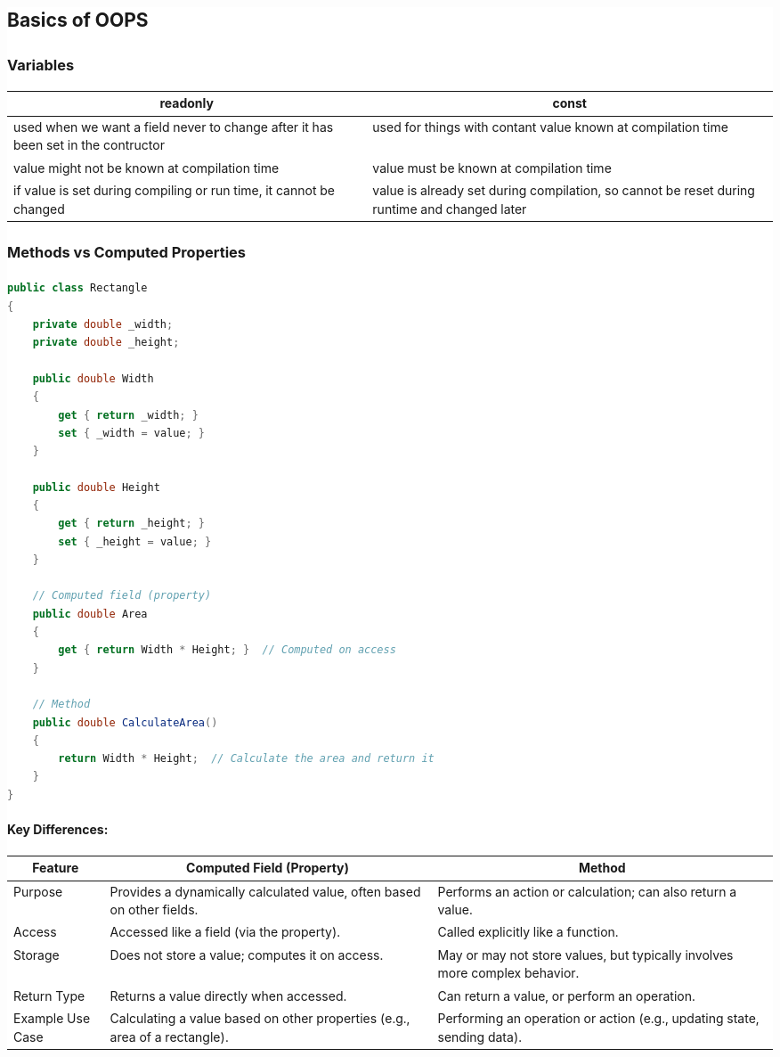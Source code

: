 ## Basics of OOPS

### Variables

| readonly | const |
| ----------- | ----------- |
| used when we want a field never to change after it has been set in the contructor | used for things with contant value known at compilation time |
| value might not be known at compilation time | value must be known at compilation time |
| if value is set during compiling or run time, it cannot be changed| value is already set during compilation, so cannot be reset during runtime and changed later |


### Methods vs Computed Properties

```c#
public class Rectangle
{
    private double _width;
    private double _height;

    public double Width
    {
        get { return _width; }
        set { _width = value; }
    }

    public double Height
    {
        get { return _height; }
        set { _height = value; }
    }

    // Computed field (property)
    public double Area
    {
        get { return Width * Height; }  // Computed on access
    }

    // Method
    public double CalculateArea()
    {
        return Width * Height;  // Calculate the area and return it
    }
}
```

#### Key Differences:
| Feature |	Computed Field (Property) |	Method|
| ------- | ------------------------- | ----- |
| Purpose | Provides a dynamically calculated value, often based on other fields. |	Performs an action or calculation; can also return a value. |
| Access  | Accessed like a field (via the property). | Called explicitly like a function. |
| Storage | Does not store a value; computes it on access. | May or may not store values, but typically involves more complex behavior. |
| Return Type | Returns a value directly when accessed. | Can return a value, or perform an operation. |
| Example Use Case | Calculating a value based on other properties (e.g., area of a rectangle). | Performing an operation or action (e.g., updating state, sending data). |
